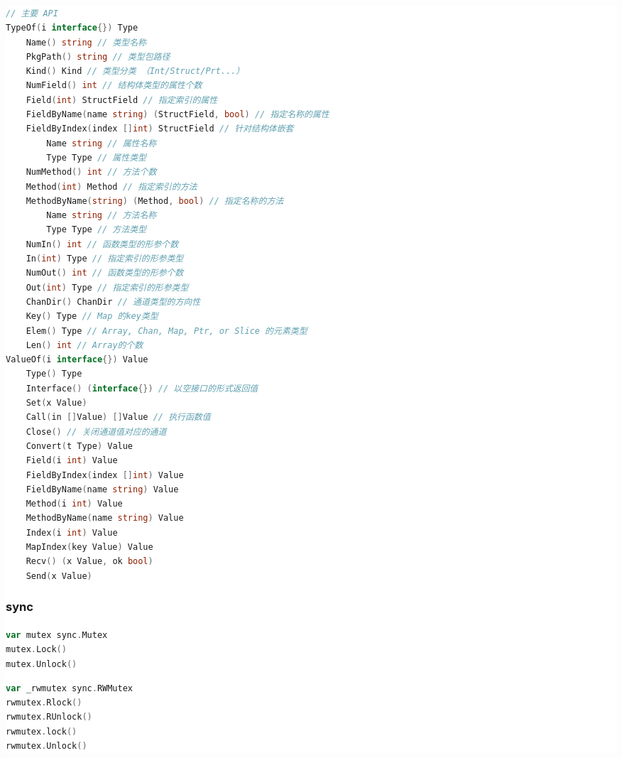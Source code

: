 ```go
// 主要 API
TypeOf(i interface{}) Type
    Name() string // 类型名称
    PkgPath() string // 类型包路径
    Kind() Kind // 类型分类 （Int/Struct/Prt...）
    NumField() int // 结构体类型的属性个数
    Field(int) StructField // 指定索引的属性
    FieldByName(name string) (StructField, bool) // 指定名称的属性
    FieldByIndex(index []int) StructField // 针对结构体嵌套
		Name string // 属性名称
		Type Type // 属性类型
	NumMethod() int // 方法个数
	Method(int) Method // 指定索引的方法
	MethodByName(string) (Method, bool) // 指定名称的方法
		Name string // 方法名称
		Type Type // 方法类型
	NumIn() int // 函数类型的形参个数
	In(int) Type // 指定索引的形参类型
	NumOut() int // 函数类型的形参个数
	Out(int) Type // 指定索引的形参类型
	ChanDir() ChanDir // 通道类型的方向性
	Key() Type // Map 的key类型
	Elem() Type // Array, Chan, Map, Ptr, or Slice 的元素类型
	Len() int // Array的个数
ValueOf(i interface{}) Value
	Type() Type
	Interface() (interface{}) // 以空接口的形式返回值
	Set(x Value)
	Call(in []Value) []Value // 执行函数值
	Close() // 关闭通道值对应的通道
	Convert(t Type) Value
	Field(i int) Value
	FieldByIndex(index []int) Value
	FieldByName(name string) Value
	Method(i int) Value
	MethodByName(name string) Value
	Index(i int) Value
	MapIndex(key Value) Value
	Recv() (x Value, ok bool)
	Send(x Value)
```

### sync

```go
var mutex sync.Mutex
mutex.Lock()
mutex.Unlock()
```

```go
var _rwmutex sync.RWMutex
rwmutex.Rlock()
rwmutex.RUnlock()
rwmutex.lock()
rwmutex.Unlock()
```
